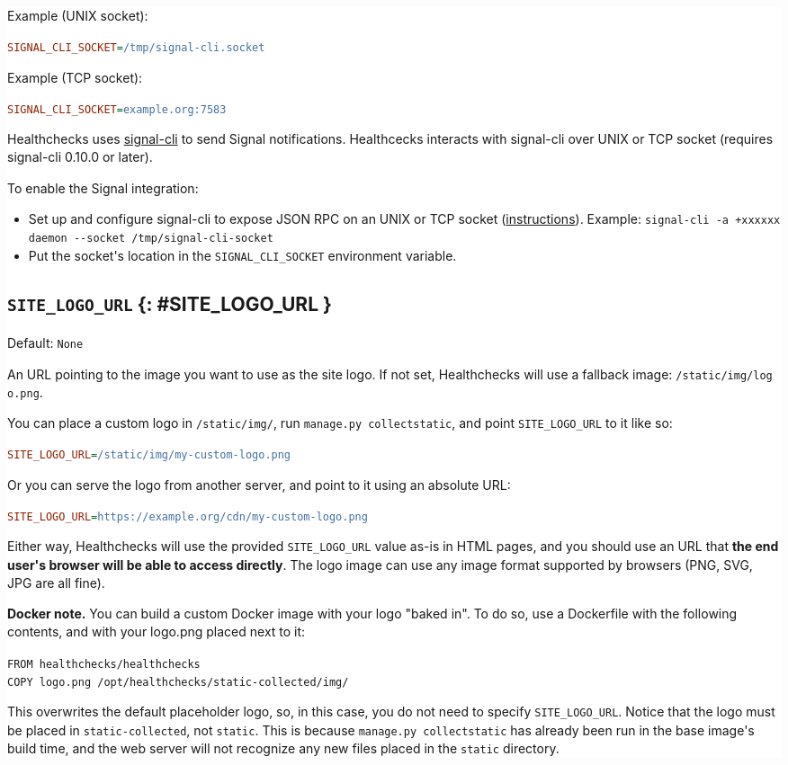 Example (UNIX socket):

```ini
SIGNAL_CLI_SOCKET=/tmp/signal-cli.socket
```

Example (TCP socket):

```ini
SIGNAL_CLI_SOCKET=example.org:7583
```

Healthchecks uses [signal-cli](https://github.com/AsamK/signal-cli) to send Signal
notifications. Healthcecks interacts with signal-cli over UNIX or TCP socket (requires
signal-cli 0.10.0 or later).

To enable the Signal integration:

* Set up and configure signal-cli to expose JSON RPC on an UNIX or TCP socket
  ([instructions](https://github.com/AsamK/signal-cli/wiki/JSON-RPC-service)).
  Example: `signal-cli -a +xxxxxx daemon --socket /tmp/signal-cli-socket`
* Put the socket's location in the `SIGNAL_CLI_SOCKET` environment variable.

## `SITE_LOGO_URL` {: #SITE_LOGO_URL }

Default: `None`

An URL pointing to the image you want to use as the site logo. If not set,
Healthchecks will use a fallback image: `/static/img/logo.png`.

You can place a custom logo in `/static/img/`, run `manage.py collectstatic`, and
point `SITE_LOGO_URL` to it like so:

```ini
SITE_LOGO_URL=/static/img/my-custom-logo.png
```

Or you can serve the logo from another server, and point to it using an absolute URL:

```ini
SITE_LOGO_URL=https://example.org/cdn/my-custom-logo.png
```

Either way, Healthchecks will use the provided `SITE_LOGO_URL` value as-is in HTML
pages, and you should use an URL that **the end user's browser will be able to
access directly**. The logo image can use any image format supported by browsers
(PNG, SVG, JPG are all fine).

**Docker note.** You can build a custom Docker image with your logo "baked in". To
do so, use a Dockerfile with the following contents, and with your logo.png placed next
to it:

```docker
FROM healthchecks/healthchecks
COPY logo.png /opt/healthchecks/static-collected/img/
```

This overwrites the default placeholder logo, so, in this case, you do not need to
specify `SITE_LOGO_URL`. Notice that the logo must be placed in `static-collected`, not
`static`. This is because `manage.py collectstatic` has already been run in the base
image's build time, and the web server will not recognize any new files placed in the
`static` directory.
